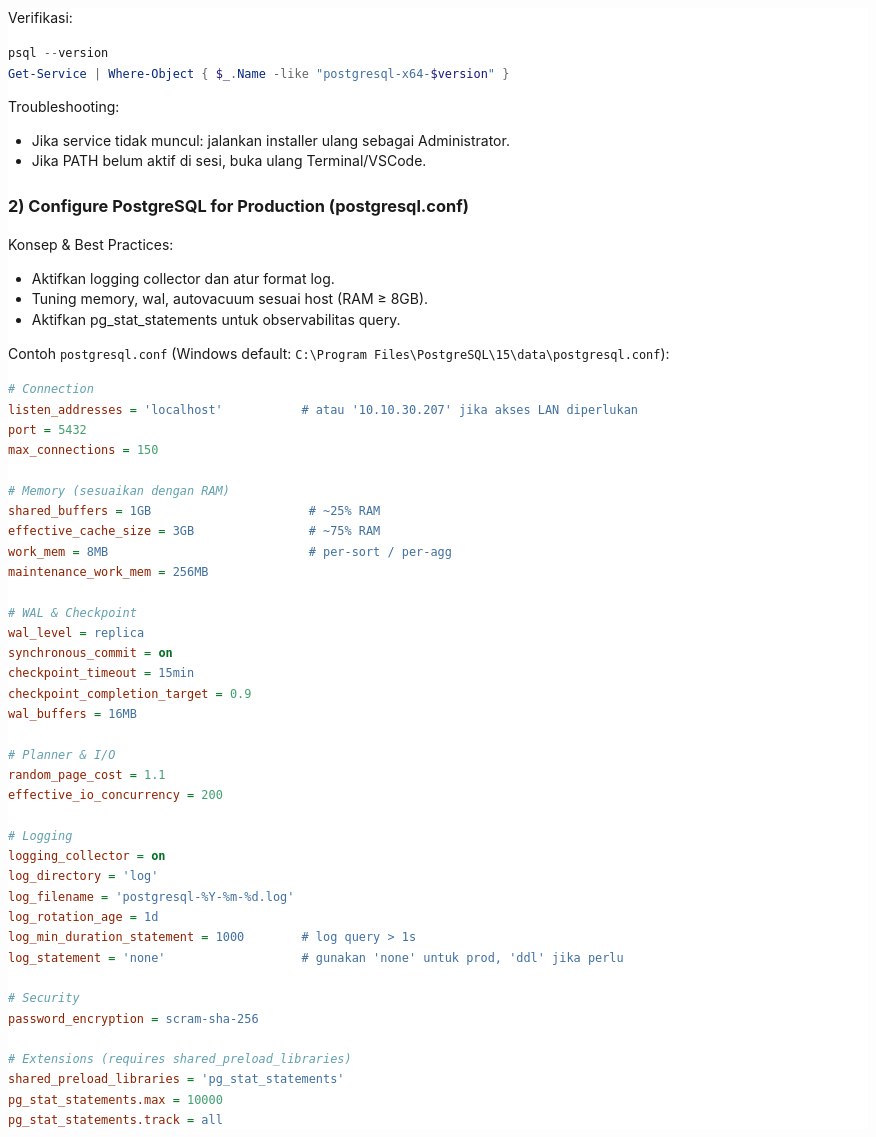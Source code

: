 Verifikasi:
```powershell
psql --version
Get-Service | Where-Object { $_.Name -like "postgresql-x64-$version" }
```

Troubleshooting:
- Jika service tidak muncul: jalankan installer ulang sebagai Administrator.
- Jika PATH belum aktif di sesi, buka ulang Terminal/VSCode.

### 2) Configure PostgreSQL for Production (postgresql.conf)

Konsep & Best Practices:
- Aktifkan logging collector dan atur format log.
- Tuning memory, wal, autovacuum sesuai host (RAM ≥ 8GB).
- Aktifkan pg_stat_statements untuk observabilitas query.

Contoh `postgresql.conf` (Windows default: `C:\Program Files\PostgreSQL\15\data\postgresql.conf`):
```ini
# Connection
listen_addresses = 'localhost'           # atau '10.10.30.207' jika akses LAN diperlukan
port = 5432
max_connections = 150

# Memory (sesuaikan dengan RAM)
shared_buffers = 1GB                      # ~25% RAM
effective_cache_size = 3GB                # ~75% RAM
work_mem = 8MB                            # per-sort / per-agg
maintenance_work_mem = 256MB

# WAL & Checkpoint
wal_level = replica
synchronous_commit = on
checkpoint_timeout = 15min
checkpoint_completion_target = 0.9
wal_buffers = 16MB

# Planner & I/O
random_page_cost = 1.1
effective_io_concurrency = 200

# Logging
logging_collector = on
log_directory = 'log'
log_filename = 'postgresql-%Y-%m-%d.log'
log_rotation_age = 1d
log_min_duration_statement = 1000        # log query > 1s
log_statement = 'none'                   # gunakan 'none' untuk prod, 'ddl' jika perlu

# Security
password_encryption = scram-sha-256

# Extensions (requires shared_preload_libraries)
shared_preload_libraries = 'pg_stat_statements'
pg_stat_statements.max = 10000
pg_stat_statements.track = all
```
